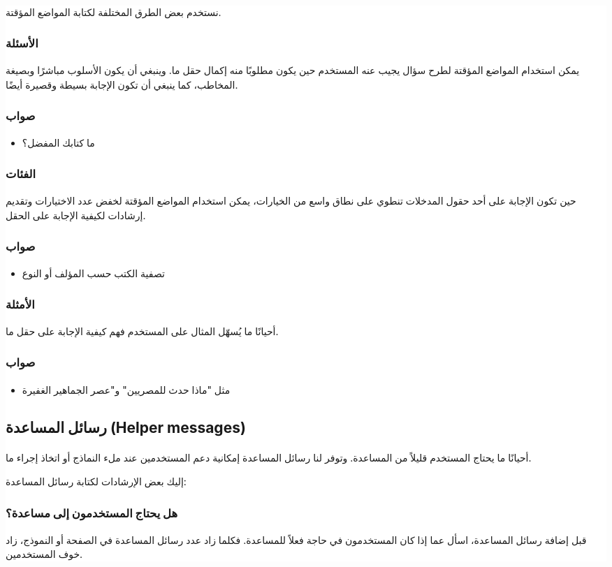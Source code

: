 نستخدم بعض الطرق المختلفة لكتابة المواضع المؤقتة.

### الأسئلة

يمكن استخدام المواضع المؤقتة لطرح سؤال يجيب عنه المستخدم حين يكون مطلوبًا منه إكمال حقل ما. وينبغي أن يكون الأسلوب مباشرًا وبصيغة المخاطب، كما ينبغي أن تكون الإجابة بسيطة وقصيرة أيضًا.

<div class="usage-container">
    <div class="usage usage-yes">
      <h3>صواب</h3>
      <ul>
        <li>ما كتابك المفضل؟</li>
      </ul>
    </div>
</div>

### الفئات

حين تكون الإجابة على أحد حقول المدخلات تنطوي على نطاق واسع من الخيارات، يمكن استخدام المواضع المؤقتة لخفض عدد الاختيارات وتقديم إرشادات لكيفية الإجابة على الحقل.

<div class="usage-container">
    <div class="usage usage-yes">
      <h3>صواب</h3>
      <ul>
        <li>تصفية الكتب حسب المؤلف أو النوع</li>
      </ul>
    </div>
</div>

### الأمثلة

أحيانًا ما يُسهّل المثال على المستخدم فهم كيفية الإجابة على حقل ما.

<div class="usage-container">
    <div class="usage usage-yes">
      <h3>صواب</h3>
      <ul>
        <li>مثل "ماذا حدث للمصريين" و"عصر الجماهير الغفيرة</li>
      </ul>
    </div>
</div>

## رسائل المساعدة (Helper messages)

أحيانًا ما يحتاج المستخدم قليلاً من المساعدة. وتوفر لنا رسائل المساعدة إمكانية دعم المستخدمين عند ملء النماذج أو اتخاذ إجراء ما.

إليك بعض الإرشادات لكتابة رسائل المساعدة:

### هل يحتاج المستخدمون إلى مساعدة؟

قبل إضافة رسائل المساعدة، اسأل عما إذا كان المستخدمون في حاجة فعلاً للمساعدة. فكلما زاد عدد رسائل المساعدة في الصفحة أو النموذج، زاد خوف المستخدمين.
